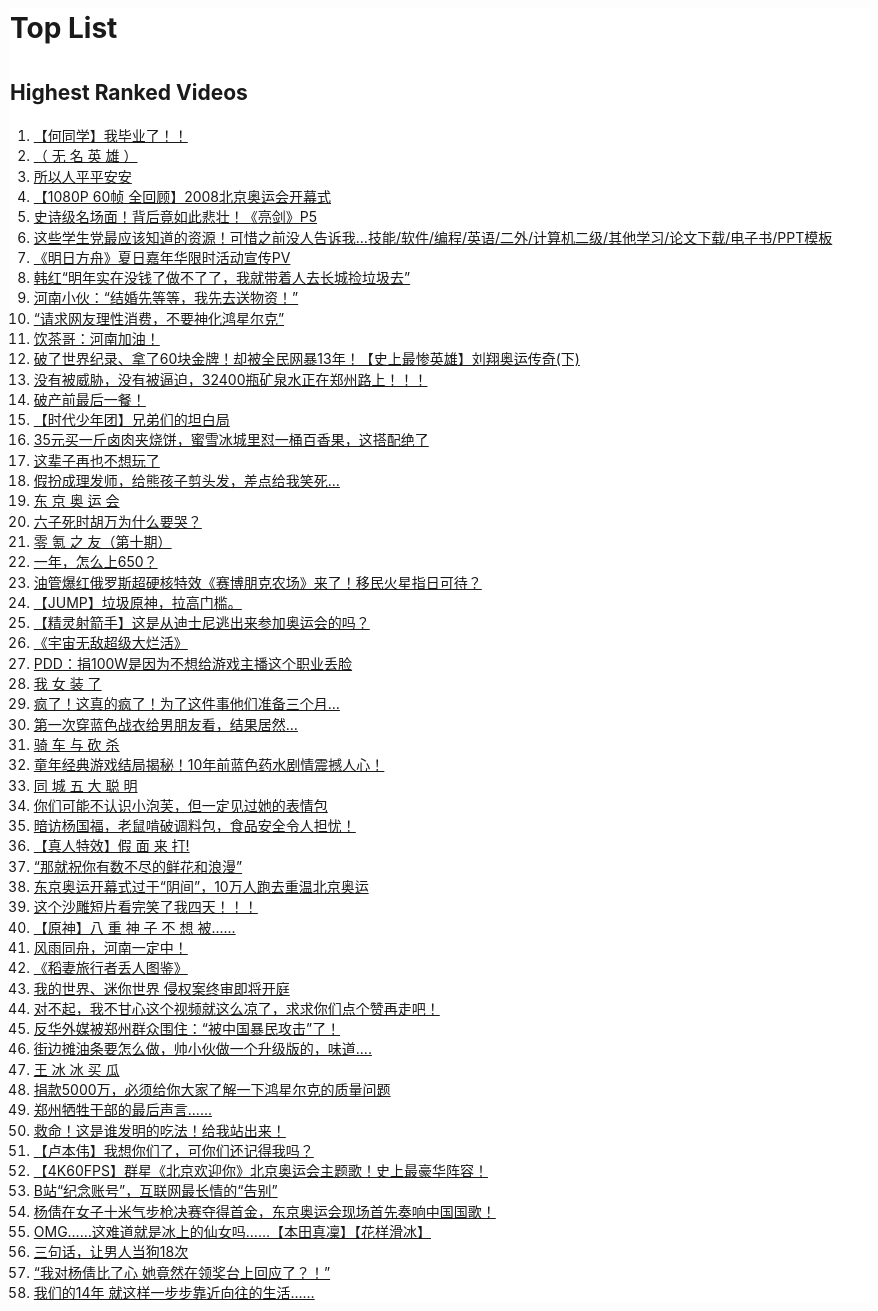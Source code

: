# Top List
## Highest Ranked Videos
1. [【何同学】我毕业了！！](https://www.bilibili.com/video/BV1764y167Lp)
1. [（ 无 名 英 雄 ）](https://www.bilibili.com/video/BV1bv411n7yN)
1. [所以人平平安安](https://www.bilibili.com/video/BV1mb4y167Ri)
1. [【1080P 60帧 全回顾】2008北京奥运会开幕式](https://www.bilibili.com/video/BV1Vy4y1j7xj)
1. [史诗级名场面！背后竟如此悲壮！《亮剑》P5](https://www.bilibili.com/video/BV1c64y1B7YE)
1. [这些学生党最应该知道的资源！可惜之前没人告诉我…技能/软件/编程/英语/二外/计算机二级/其他学习/论文下载/电子书/PPT模板](https://www.bilibili.com/video/BV16M4y1K7Eq)
1. [《明日方舟》夏日嘉年华限时活动宣传PV](https://www.bilibili.com/video/BV1fy4y1L7Rq)
1. [韩红“明年实在没钱了做不了了，我就带着人去长城捡垃圾去”](https://www.bilibili.com/video/BV1oP4y147of)
1. [河南小伙：“结婚先等等，我先去送物资！”](https://www.bilibili.com/video/BV1Wf4y157ug)
1. [“请求网友理性消费，不要神化鸿星尔克”](https://www.bilibili.com/video/BV1yX4y1c7sy)
1. [饮茶哥：河南加油！](https://www.bilibili.com/video/BV1bv411n775)
1. [破了世界纪录、拿了60块金牌！却被全民网暴13年！【史上最惨英雄】刘翔奥运传奇(下)](https://www.bilibili.com/video/BV1t64y167yf)
1. [没有被威胁，没有被逼迫，32400瓶矿泉水正在郑州路上！！！](https://www.bilibili.com/video/BV1Vq4y1X7Po)
1. [破产前最后一餐！](https://www.bilibili.com/video/BV1JU4y1n7AJ)
1. [【时代少年团】兄弟们的坦白局](https://www.bilibili.com/video/BV1Jy4y1j79i)
1. [35元买一斤卤肉夹烧饼，蜜雪冰城里怼一桶百香果，这搭配绝了](https://www.bilibili.com/video/BV1TM4y1N72L)
1. [这辈子再也不想玩了](https://www.bilibili.com/video/BV19X4y1F7U5)
1. [假扮成理发师，给熊孩子剪头发，差点给我笑死...](https://www.bilibili.com/video/BV1tb4y1r7Wv)
1. [东 京 奥 运 会](https://www.bilibili.com/video/BV1Q64y1q7sj)
1. [六子死时胡万为什么要哭？](https://www.bilibili.com/video/BV1fo4y1D7j5)
1. [零 氪 之 友（第十期）](https://www.bilibili.com/video/BV1VU4y1H72J)
1. [一年，怎么上650？](https://www.bilibili.com/video/BV1zq4y1W7RV)
1. [油管爆红俄罗斯超硬核特效《赛博朋克农场》来了！移民火星指日可待？](https://www.bilibili.com/video/BV1Rq4y1W7Pb)
1. [【JUMP】垃圾原神，拉高门槛。](https://www.bilibili.com/video/BV1544y117ER)
1. [【精灵射箭手】这是从迪士尼逃出来参加奥运会的吗？](https://www.bilibili.com/video/BV1N54y177DJ)
1. [《宇宙无敌超级大烂活》](https://www.bilibili.com/video/BV1iy4y1T7rG)
1. [PDD：捐100W是因为不想给游戏主播这个职业丢脸](https://www.bilibili.com/video/BV1c64y1x7cv)
1. [我 女 装 了](https://www.bilibili.com/video/BV1Rb4y1k7Hh)
1. [疯了！这真的疯了！为了这件事他们准备三个月…](https://www.bilibili.com/video/BV1E54y1J7rN)
1. [第一次穿蓝色战衣给男朋友看，结果居然…](https://www.bilibili.com/video/BV1g64y167Vi)
1. [骑 车 与 砍 杀](https://www.bilibili.com/video/BV1Af4y157iU)
1. [童年经典游戏结局揭秘！10年前蓝色药水剧情震撼人心！](https://www.bilibili.com/video/BV1Yw411R7Hc)
1. [同 城 五 大 聪 明](https://www.bilibili.com/video/BV1q54y1J74y)
1. [你们可能不认识小泡芙，但一定见过她的表情包](https://www.bilibili.com/video/BV1Tf4y1571J)
1. [暗访杨国福，老鼠啃破调料包，食品安全令人担忧！](https://www.bilibili.com/video/BV1dq4y1W7ja)
1. [【真人特效】假 面 来 打!](https://www.bilibili.com/video/BV1YP4y147WD)
1. [“那就祝你有数不尽的鲜花和浪漫”](https://www.bilibili.com/video/BV17U4y1n7He)
1. [东京奥运开幕式过于“阴间”，10万人跑去重温北京奥运](https://www.bilibili.com/video/BV1af4y1j7bF)
1. [这个沙雕短片看完笑了我四天！！！](https://www.bilibili.com/video/BV1ZP4y147qz)
1. [【原神】八 重 神 子 不 想 被......](https://www.bilibili.com/video/BV1Fv411J72M)
1. [风雨同舟，河南一定中！](https://www.bilibili.com/video/BV1go4y1Q7Mu)
1. [《稻妻旅行者丢人图鉴》](https://www.bilibili.com/video/BV1rq4y1X7Kg)
1. [我的世界、迷你世界 侵权案终审即将开庭](https://www.bilibili.com/video/BV11V411p7UP)
1. [对不起，我不甘心这个视频就这么凉了，求求你们点个赞再走吧！](https://www.bilibili.com/video/BV19q4y1W7UB)
1. [反华外媒被郑州群众围住：“被中国暴民攻击”了！](https://www.bilibili.com/video/BV1ug41177t5)
1. [街边摊油条要怎么做，帅小伙做一个升级版的，味道....](https://www.bilibili.com/video/BV1cb4y1r7Pi)
1. [王 冰 冰 买 瓜](https://www.bilibili.com/video/BV1Lq4y1X7KT)
1. [捐款5000万，必须给你大家了解一下鸿星尔克的质量问题](https://www.bilibili.com/video/BV1j64y1x7kt)
1. [郑州牺牲干部的最后声言......](https://www.bilibili.com/video/BV1vU4y1n7Gf)
1. [救命！这是谁发明的吃法！给我站出来！](https://www.bilibili.com/video/BV1x64y167hV)
1. [【卢本伟】我想你们了，可你们还记得我吗？](https://www.bilibili.com/video/BV1Wh411r7VS)
1. [【4K60FPS】群星《北京欢迎你》北京奥运会主题歌！史上最豪华阵容！](https://www.bilibili.com/video/BV1sy4y1j7T7)
1. [B站“纪念账号”，互联网最长情的“告别”](https://www.bilibili.com/video/BV1Ey4y1j719)
1. [杨倩在女子十米气步枪决赛夺得首金，东京奥运会现场首先奏响中国国歌！](https://www.bilibili.com/video/BV1nB4y1K7P7)
1. [OMG……这难道就是冰上的仙女吗……【本田真凜】【花样滑冰】](https://www.bilibili.com/video/BV1Yo4y1Q71P)
1. [三句话，让男人当狗18次](https://www.bilibili.com/video/BV1VM4y1T7L7)
1. [“我对杨倩比了心 她竟然在领奖台上回应了？！”](https://www.bilibili.com/video/BV1sU4y1H7Nk)
1. [我们的14年 就这样一步步靠近向往的生活……](https://www.bilibili.com/video/BV1XX4y1c7VH)